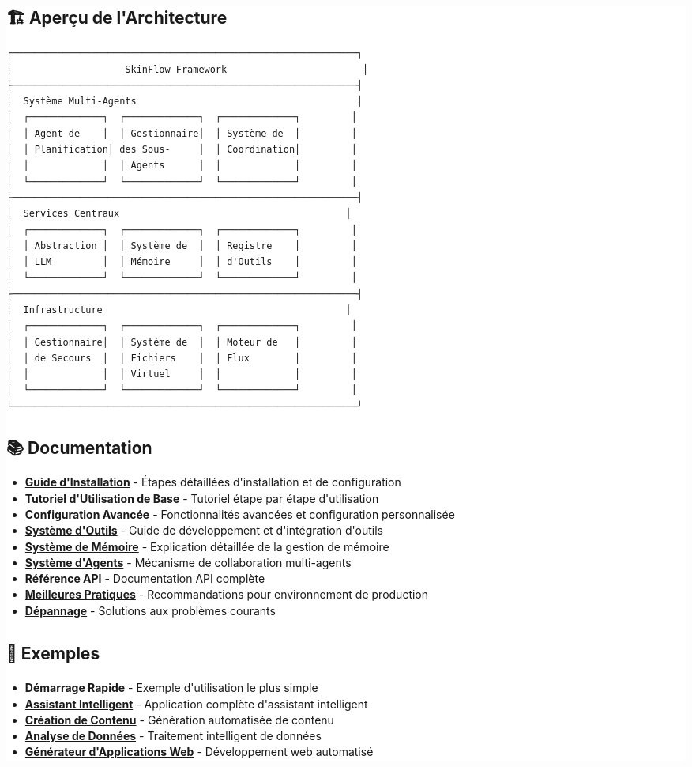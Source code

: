 ## 🏗️ Aperçu de l'Architecture

```
┌─────────────────────────────────────────────────────────────┐
│                    SkinFlow Framework                        │
├─────────────────────────────────────────────────────────────┤
│  Système Multi-Agents                                       │
│  ┌─────────────┐  ┌─────────────┐  ┌─────────────┐         │
│  │ Agent de    │  │ Gestionnaire│  │ Système de  │         │
│  │ Planification│ des Sous-     │  │ Coordination│         │
│  │             │  │ Agents      │  │             │         │
│  └─────────────┘  └─────────────┘  └─────────────┘         │
├─────────────────────────────────────────────────────────────┤
│  Services Centraux                                        │
│  ┌─────────────┐  ┌─────────────┐  ┌─────────────┐         │
│  │ Abstraction │  │ Système de  │  │ Registre    │         │
│  │ LLM         │  │ Mémoire     │  │ d'Outils    │         │
│  └─────────────┘  └─────────────┘  └─────────────┘         │
├─────────────────────────────────────────────────────────────┤
│  Infrastructure                                           │
│  ┌─────────────┐  ┌─────────────┐  ┌─────────────┐         │
│  │ Gestionnaire│  │ Système de  │  │ Moteur de   │         │
│  │ de Secours  │  │ Fichiers    │  │ Flux        │         │
│  │             │  │ Virtuel     │  │             │         │
│  └─────────────┘  └─────────────┘  └─────────────┘         │
└─────────────────────────────────────────────────────────────┘
```

## 📚 Documentation

- **[Guide d'Installation](docs/installation.md)** - Étapes détaillées d'installation et de configuration
- **[Tutoriel d'Utilisation de Base](docs/basic-usage.md)** - Tutoriel étape par étape d'utilisation
- **[Configuration Avancée](docs/advanced-config.md)** - Fonctionnalités avancées et configuration personnalisée
- **[Système d'Outils](docs/tools.md)** - Guide de développement et d'intégration d'outils
- **[Système de Mémoire](docs/memory.md)** - Explication détaillée de la gestion de mémoire
- **[Système d'Agents](docs/agents.md)** - Mécanisme de collaboration multi-agents
- **[Référence API](docs/api-reference.md)** - Documentation API complète
- **[Meilleures Pratiques](docs/best-practices.md)** - Recommandations pour environnement de production
- **[Dépannage](docs/troubleshooting.md)** - Solutions aux problèmes courants

## 🎯 Exemples

- **[Démarrage Rapide](examples/quick-start/)** - Exemple d'utilisation le plus simple
- **[Assistant Intelligent](examples/intelligent-assistant/)** - Application complète d'assistant intelligent
- **[Création de Contenu](examples/content-creation/)** - Génération automatisée de contenu
- **[Analyse de Données](examples/data-analysis/)** - Traitement intelligent de données
- **[Générateur d'Applications Web](examples/web-app-generator/)** - Développement web automatisé
